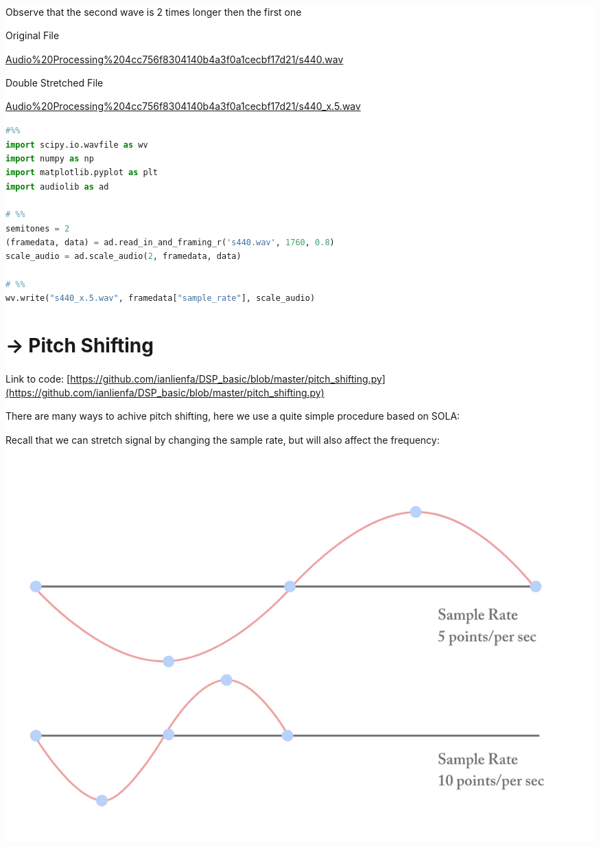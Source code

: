 Observe that the second wave is 2 times longer then the first one

Original File

[Audio%20Processing%204cc756f8304140b4a3f0a1cecbf17d21/s440.wav](Audio%20Processing%204cc756f8304140b4a3f0a1cecbf17d21/s440.wav)

Double Stretched File

[Audio%20Processing%204cc756f8304140b4a3f0a1cecbf17d21/s440_x.5.wav](Audio%20Processing%204cc756f8304140b4a3f0a1cecbf17d21/s440_x.5.wav)

```python
#%%
import scipy.io.wavfile as wv
import numpy as np
import matplotlib.pyplot as plt
import audiolib as ad

# %%
semitones = 2
(framedata, data) = ad.read_in_and_framing_r('s440.wav', 1760, 0.8)
scale_audio = ad.scale_audio(2, framedata, data)

# %%
wv.write("s440_x.5.wav", framedata["sample_rate"], scale_audio)
```

# → Pitch Shifting

Link to code: [https://github.com/ianlienfa/DSP_basic/blob/master/pitch_shifting.py](https://github.com/ianlienfa/DSP_basic/blob/master/pitch_shifting.py)

There are many ways to achive pitch shifting, here we use a quite simple procedure based on SOLA:

Recall that we can stretch signal by changing the sample rate, but will also affect the frequency:

![Audio%20Processing%204cc756f8304140b4a3f0a1cecbf17d21/Untitled%201.png](Audio%20Processing%204cc756f8304140b4a3f0a1cecbf17d21/Untitled%201.png)
